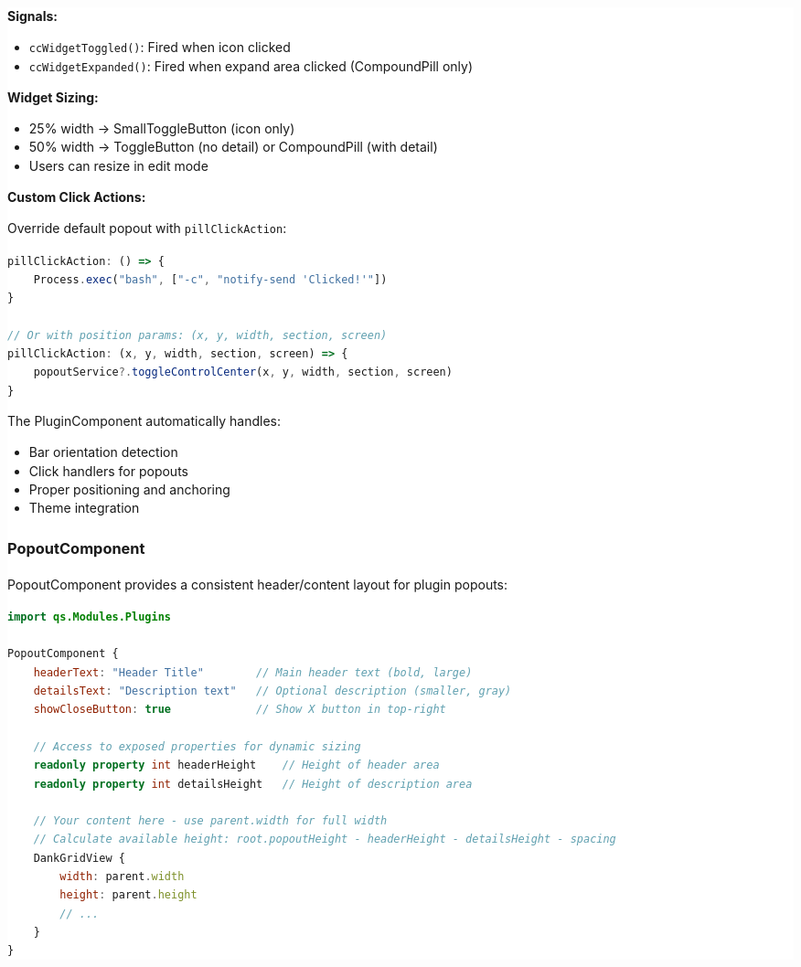 **Signals:**
- `ccWidgetToggled()`: Fired when icon clicked
- `ccWidgetExpanded()`: Fired when expand area clicked (CompoundPill only)

**Widget Sizing:**
- 25% width → SmallToggleButton (icon only)
- 50% width → ToggleButton (no detail) or CompoundPill (with detail)
- Users can resize in edit mode

**Custom Click Actions:**

Override default popout with `pillClickAction`:

```qml
pillClickAction: () => {
    Process.exec("bash", ["-c", "notify-send 'Clicked!'"])
}

// Or with position params: (x, y, width, section, screen)
pillClickAction: (x, y, width, section, screen) => {
    popoutService?.toggleControlCenter(x, y, width, section, screen)
}
```

The PluginComponent automatically handles:
- Bar orientation detection
- Click handlers for popouts
- Proper positioning and anchoring
- Theme integration

### PopoutComponent

PopoutComponent provides a consistent header/content layout for plugin popouts:

```qml
import qs.Modules.Plugins

PopoutComponent {
    headerText: "Header Title"        // Main header text (bold, large)
    detailsText: "Description text"   // Optional description (smaller, gray)
    showCloseButton: true             // Show X button in top-right

    // Access to exposed properties for dynamic sizing
    readonly property int headerHeight    // Height of header area
    readonly property int detailsHeight   // Height of description area

    // Your content here - use parent.width for full width
    // Calculate available height: root.popoutHeight - headerHeight - detailsHeight - spacing
    DankGridView {
        width: parent.width
        height: parent.height
        // ...
    }
}
```
